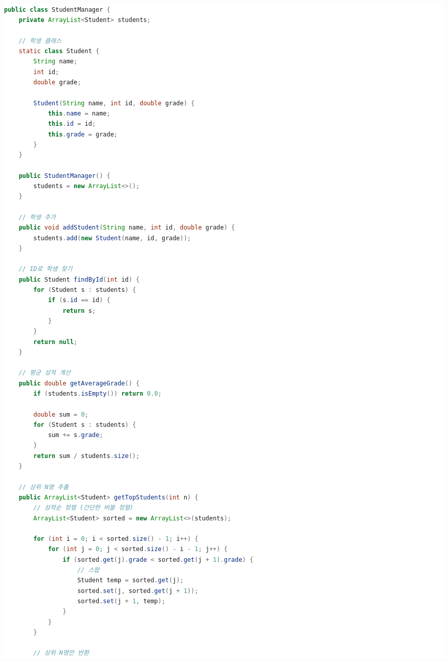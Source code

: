 ```java
public class StudentManager {
    private ArrayList<Student> students;
    
    // 학생 클래스
    static class Student {
        String name;
        int id;
        double grade;
        
        Student(String name, int id, double grade) {
            this.name = name;
            this.id = id;
            this.grade = grade;
        }
    }
    
    public StudentManager() {
        students = new ArrayList<>();
    }
    
    // 학생 추가
    public void addStudent(String name, int id, double grade) {
        students.add(new Student(name, id, grade));
    }
    
    // ID로 학생 찾기
    public Student findById(int id) {
        for (Student s : students) {
            if (s.id == id) {
                return s;
            }
        }
        return null;
    }
    
    // 평균 성적 계산
    public double getAverageGrade() {
        if (students.isEmpty()) return 0.0;
        
        double sum = 0;
        for (Student s : students) {
            sum += s.grade;
        }
        return sum / students.size();
    }
    
    // 상위 N명 추출
    public ArrayList<Student> getTopStudents(int n) {
        // 성적순 정렬 (간단한 버블 정렬)
        ArrayList<Student> sorted = new ArrayList<>(students);
        
        for (int i = 0; i < sorted.size() - 1; i++) {
            for (int j = 0; j < sorted.size() - i - 1; j++) {
                if (sorted.get(j).grade < sorted.get(j + 1).grade) {
                    // 스왑
                    Student temp = sorted.get(j);
                    sorted.set(j, sorted.get(j + 1));
                    sorted.set(j + 1, temp);
                }
            }
        }
        
        // 상위 N명만 반환
```